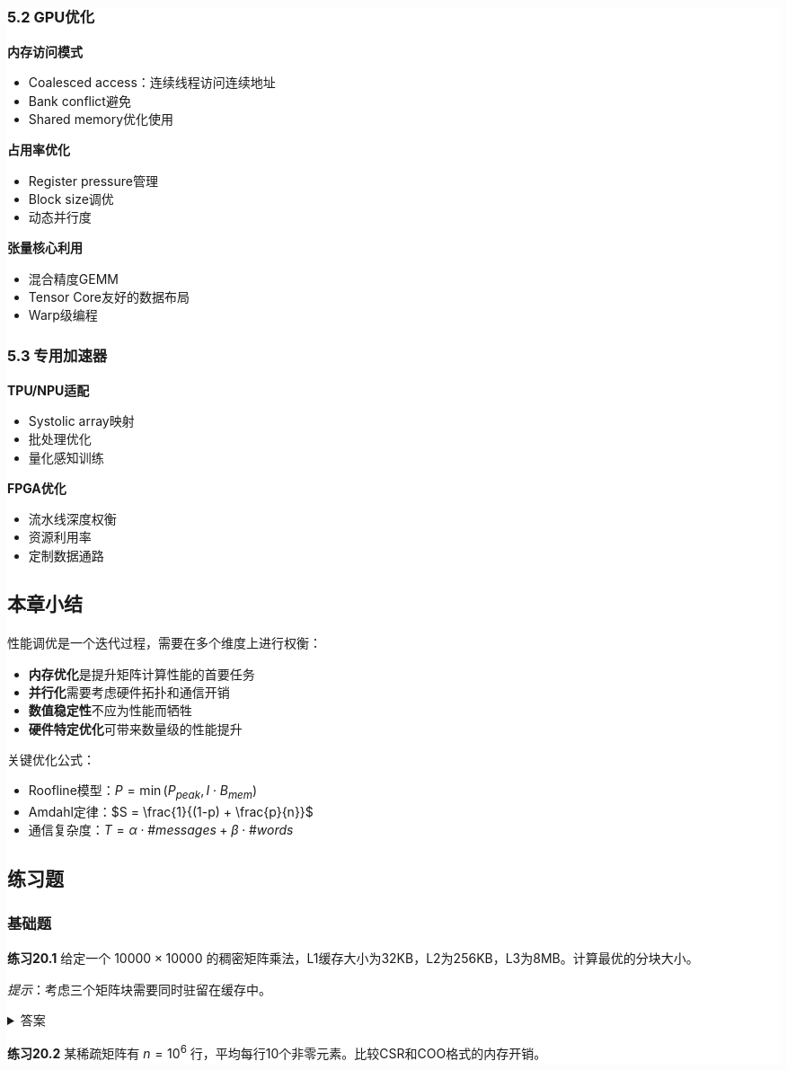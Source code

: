 ### 5.2 GPU优化

**内存访问模式**
- Coalesced access：连续线程访问连续地址
- Bank conflict避免
- Shared memory优化使用

**占用率优化**
- Register pressure管理
- Block size调优
- 动态并行度

**张量核心利用**
- 混合精度GEMM
- Tensor Core友好的数据布局
- Warp级编程

### 5.3 专用加速器

**TPU/NPU适配**
- Systolic array映射
- 批处理优化
- 量化感知训练

**FPGA优化**
- 流水线深度权衡
- 资源利用率
- 定制数据通路

## 本章小结

性能调优是一个迭代过程，需要在多个维度上进行权衡：
- **内存优化**是提升矩阵计算性能的首要任务
- **并行化**需要考虑硬件拓扑和通信开销
- **数值稳定性**不应为性能而牺牲
- **硬件特定优化**可带来数量级的性能提升

关键优化公式：
- Roofline模型：$P = \min(P_{peak}, I \cdot B_{mem})$
- Amdahl定律：$S = \frac{1}{(1-p) + \frac{p}{n}}$
- 通信复杂度：$T = \alpha \cdot \#messages + \beta \cdot \#words$

## 练习题

### 基础题

**练习20.1** 给定一个 $10000 \times 10000$ 的稠密矩阵乘法，L1缓存大小为32KB，L2为256KB，L3为8MB。计算最优的分块大小。

*提示*：考虑三个矩阵块需要同时驻留在缓存中。

<details><summary>答案</summary></details>

**练习20.2** 某稀疏矩阵有 $n=10^6$ 行，平均每行10个非零元素。比较CSR和COO格式的内存开销。
